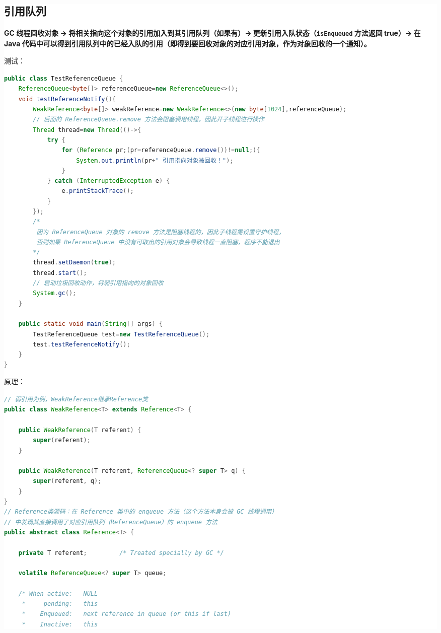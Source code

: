 ## 引用队列

**GC 线程回收对象 -> 将相关指向这个对象的引用加入到其引用队列（如果有）-> 更新引用入队状态（`isEnqueued` 方法返回 true）-> 在 Java 代码中可以得到引用队列中的已经入队的引用（即得到要回收对象的对应引用对象，作为对象回收的一个通知）。**

测试：

```java
public class TestReferenceQueue {
    ReferenceQueue<byte[]> referenceQueue=new ReferenceQueue<>();
    void testReferenceNotify(){
        WeakReference<byte[]> weakReference=new WeakReference<>(new byte[1024],referenceQueue);
        // 后面的 ReferenceQueue.remove 方法会阻塞调用线程，因此开子线程进行操作
        Thread thread=new Thread(()->{
            try {
                for (Reference pr;(pr=referenceQueue.remove())!=null;){
                    System.out.println(pr+" 引用指向对象被回收！");
                }
            } catch (InterruptedException e) {
                e.printStackTrace();
            }
        });
        /* 
		 因为 ReferenceQueue 对象的 remove 方法是阻塞线程的，因此子线程需设置守护线程，
		 否则如果 ReferenceQueue 中没有可取出的引用对象会导致线程一直阻塞，程序不能退出
		*/
        thread.setDaemon(true);
        thread.start();
        // 启动垃圾回收动作，将弱引用指向的对象回收
        System.gc();
    }

    public static void main(String[] args) {
        TestReferenceQueue test=new TestReferenceQueue();
        test.testReferenceNotify();
    }
}
```

原理：

```java
// 弱引用为例，WeakReference继承Reference类
public class WeakReference<T> extends Reference<T> {
    
    public WeakReference(T referent) {
        super(referent);
    }

    public WeakReference(T referent, ReferenceQueue<? super T> q) {
        super(referent, q);
    }
}
// Reference类源码：在 Reference 类中的 enqueue 方法（这个方法本身会被 GC 线程调用）
// 中发现其直接调用了对应引用队列（ReferenceQueue）的 enqueue 方法
public abstract class Reference<T> {

    private T referent;         /* Treated specially by GC */

    volatile ReferenceQueue<? super T> queue;

    /* When active:   NULL
     *     pending:   this
     *    Enqueued:   next reference in queue (or this if last)
     *    Inactive:   this
```